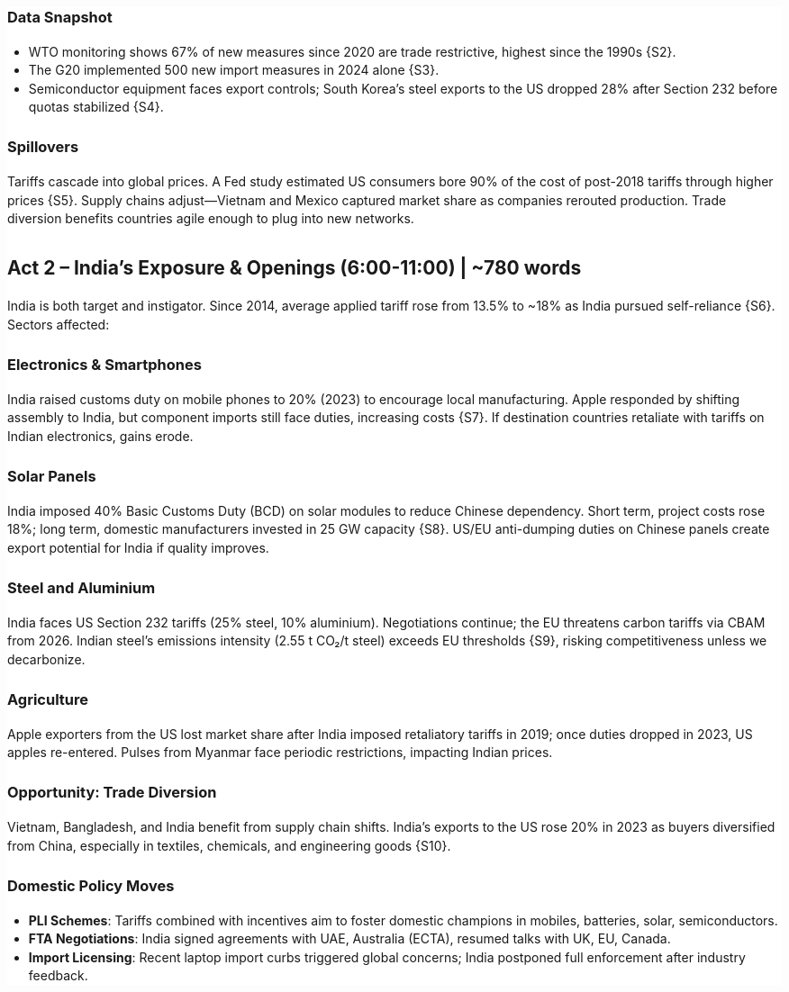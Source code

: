 ### Data Snapshot
- WTO monitoring shows 67% of new measures since 2020 are trade restrictive, highest since the 1990s {S2}.  
- The G20 implemented 500 new import measures in 2024 alone {S3}.  
- Semiconductor equipment faces export controls; South Korea’s steel exports to the US dropped 28% after Section 232 before quotas stabilized {S4}.

### Spillovers
Tariffs cascade into global prices. A Fed study estimated US consumers bore 90% of the cost of post-2018 tariffs through higher prices {S5}. Supply chains adjust—Vietnam and Mexico captured market share as companies rerouted production. Trade diversion benefits countries agile enough to plug into new networks.

## Act 2 – India’s Exposure & Openings (6:00-11:00) | ~780 words
India is both target and instigator. Since 2014, average applied tariff rose from 13.5% to ~18% as India pursued self-reliance {S6}. Sectors affected:

### Electronics & Smartphones
India raised customs duty on mobile phones to 20% (2023) to encourage local manufacturing. Apple responded by shifting assembly to India, but component imports still face duties, increasing costs {S7}. If destination countries retaliate with tariffs on Indian electronics, gains erode.

### Solar Panels
India imposed 40% Basic Customs Duty (BCD) on solar modules to reduce Chinese dependency. Short term, project costs rose 18%; long term, domestic manufacturers invested in 25 GW capacity {S8}. US/EU anti-dumping duties on Chinese panels create export potential for India if quality improves.

### Steel and Aluminium
India faces US Section 232 tariffs (25% steel, 10% aluminium). Negotiations continue; the EU threatens carbon tariffs via CBAM from 2026. Indian steel’s emissions intensity (2.55 t CO₂/t steel) exceeds EU thresholds {S9}, risking competitiveness unless we decarbonize.

### Agriculture
Apple exporters from the US lost market share after India imposed retaliatory tariffs in 2019; once duties dropped in 2023, US apples re-entered. Pulses from Myanmar face periodic restrictions, impacting Indian prices.

### Opportunity: Trade Diversion
Vietnam, Bangladesh, and India benefit from supply chain shifts. India’s exports to the US rose 20% in 2023 as buyers diversified from China, especially in textiles, chemicals, and engineering goods {S10}.

### Domestic Policy Moves
- **PLI Schemes**: Tariffs combined with incentives aim to foster domestic champions in mobiles, batteries, solar, semiconductors.  
- **FTA Negotiations**: India signed agreements with UAE, Australia (ECTA), resumed talks with UK, EU, Canada.  
- **Import Licensing**: Recent laptop import curbs triggered global concerns; India postponed full enforcement after industry feedback.

